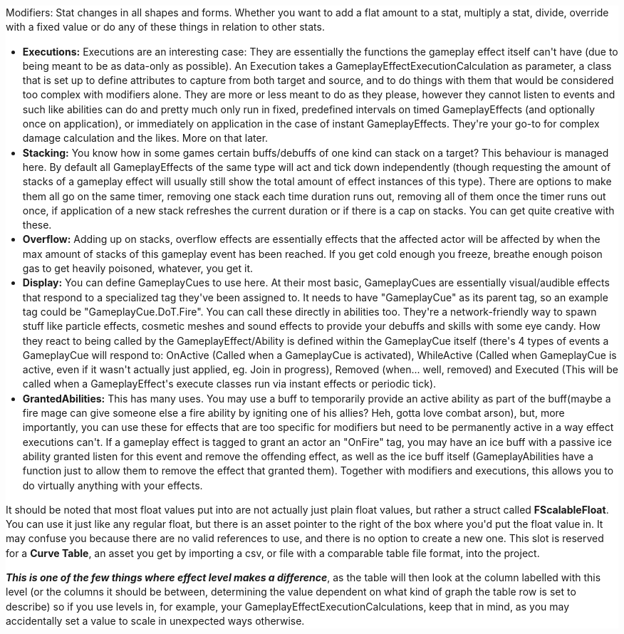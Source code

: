   Modifiers: Stat changes in all shapes and forms. Whether you want to add a flat amount to a stat, multiply a stat, divide, override with a fixed value or do any of these things in relation to other stats.

* **Executions:** Executions are an interesting case: They are essentially the functions the gameplay effect itself can't have \(due to being meant to be as data-only as possible\). An Execution takes a GameplayEffectExecutionCalculation as parameter, a class that is set up to define attributes to capture from both target and source, and to do things with them that would be considered too complex with modifiers alone. They are more or less meant to do as they please, however they cannot listen to events and such like abilities can do and pretty much only run in fixed, predefined intervals on timed GameplayEffects \(and optionally once on application\), or immediately on application in the case of instant GameplayEffects. They're your go-to for complex damage calculation and the likes. More on that later.
* **Stacking:** You know how in some games certain buffs/debuffs of one kind can stack on a target? This behaviour is managed here. By default all GameplayEffects of the same type will act and tick down independently \(though requesting the amount of stacks of a gameplay effect will usually still show the total amount of effect instances of this type\). There are options to make them all go on the same timer, removing one stack each time duration runs out, removing all of them once the timer runs out once, if application of a new stack refreshes the current duration or if there is a cap on stacks. You can get quite creative with these.
* **Overflow:** Adding up on stacks, overflow effects are essentially effects that the affected actor will be affected by when the max amount of stacks of this gameplay event has been reached. If you get cold enough you freeze, breathe enough poison gas to get heavily poisoned, whatever, you get it.
* **Display:** You can define GameplayCues to use here. At their most basic, GameplayCues are essentially visual/audible effects that respond to a specialized tag they've been assigned to. It needs to have "GameplayCue" as its parent tag, so an example tag could be "GameplayCue.DoT.Fire". You can call these directly in abilities too. They're a network-friendly way to spawn stuff like particle effects, cosmetic meshes and sound effects to provide your debuffs and skills with some eye candy. How they react to being called by the GameplayEffect/Ability is defined within the GameplayCue itself \(there's 4 types of events a GameplayCue will respond to: OnActive \(Called when a GameplayCue is activated\), WhileActive \(Called when GameplayCue is active, even if it wasn't actually just applied, eg. Join in progress\), Removed \(when... well, removed\) and Executed \(This will be called when a GameplayEffect's execute classes run via instant effects or periodic tick\).
* **GrantedAbilities:** This has many uses. You may use a buff to temporarily provide an active ability as part of the buff\(maybe a fire mage can give someone else a fire ability by igniting one of his allies? Heh, gotta love combat arson\), but, more importantly, you can use these for effects that are too specific for modifiers but need to be permanently active in a way effect executions can't. If a gameplay effect is tagged to grant an actor an "OnFire" tag, you may have an ice buff with a passive ice ability granted listen for this event and remove the offending effect, as well as the ice buff itself \(GameplayAbilities have a function just to allow them to remove the effect that granted them\). Together with modifiers and executions, this allows you to do virtually anything with your effects.

It should be noted that most float values put into are not actually just plain float values, but rather a struct called **FScalableFloat**. You can use it just like any regular float, but there is an asset pointer to the right of the box where you'd put the float value in. It may confuse you because there are no valid references to use, and there is no option to create a new one. This slot is reserved for a **Curve Table**, an asset you get by importing a csv, or file with a comparable table file format, into the project.

_**This is one of the few things where effect level makes a difference**_, as the table will then look at the column labelled with this level \(or the columns it should be between, determining the value dependent on what kind of graph the table row is set to describe\) so if you use levels in, for example, your GameplayEffectExecutionCalculations, keep that in mind, as you may accidentally set a value to scale in unexpected ways otherwise.

